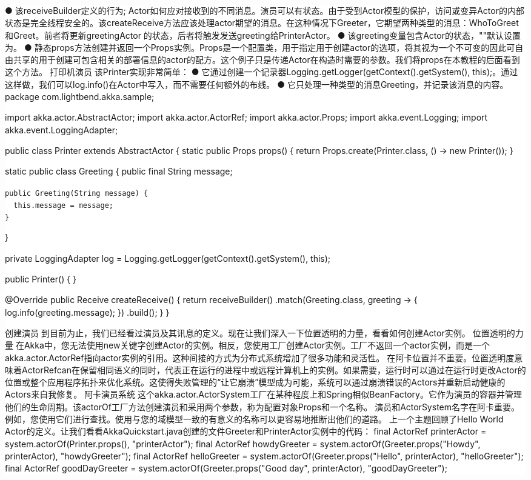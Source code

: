  ● 该receiveBuilder定义的行为; Actor如何应对接收到的不同消息。演员可以有状态。由于受到Actor模型的保护，访问或变异Actor的内部状态是完全线程安全的。该createReceive方法应该处理actor期望的消息。在这种情况下Greeter，它期望两种类型的消息：WhoToGreet和Greet。前者将更新greetingActor 的状态，后者将触发发送greeting给PrinterActor。
  ● 该greeting变量包含Actor的状态，""默认设置为。
  ● 静态props方法创建并返回一个Props实例。Props是一个配置类，用于指定用于创建actor的选项，将其视为一个不可变的因此可自由共享的用于创建可包含相关的部署信息的actor的配方。这个例子只是传递Actor在构造时需要的参数。我们将props在本教程的后面看到这个方法。
打印机演员
该Printer实现非常简单：
  ● 它通过创建一个记录器Logging.getLogger(getContext().getSystem(), this);。通过这样做，我们可以log.info()在Actor中写入，而不需要任何额外的布线。
  ● 它只处理一种类型的消息Greeting，并记录该消息的内容。
package com.lightbend.akka.sample;

import akka.actor.AbstractActor;
import akka.actor.ActorRef;
import akka.actor.Props;
import akka.event.Logging;
import akka.event.LoggingAdapter;

public class Printer extends AbstractActor {
  static public Props props() {
    return Props.create(Printer.class, () -> new Printer());
  }

  static public class Greeting {
    public final String message;

    public Greeting(String message) {
      this.message = message;
    }
  }

  private LoggingAdapter log = Logging.getLogger(getContext().getSystem(), this);

  public Printer() {
  }

  @Override
  public Receive createReceive() {
    return receiveBuilder()
        .match(Greeting.class, greeting -> {
            log.info(greeting.message);
        })
        .build();
  }
}

创建演员
到目前为止，我们已经看过演员及其讯息的定义。现在让我们深入一下位置透明的力量，看看如何创建Actor实例。
位置透明的力量
在Akka中，您无法使用new关键字创建Actor的实例。相反，您使用工厂创建Actor实例。工厂不返回一个actor实例，而是一个akka.actor.ActorRef指向actor实例的引用。这种间接的方式为分布式系统增加了很多功能和灵活性。
在阿卡位置并不重要。位置透明度意味着ActorRefcan在保留相同语义的同时，代表正在运行的进程中或远程计算机上的实例。如果需要，运行时可以通过在运行时更改Actor的位置或整个应用程序拓扑来优化系统。这使得失败管理的“让它崩溃”模型成为可能，系统可以通过崩溃错误的Actors并重新启动健康的Actors来自我修复。
阿卡演员系统
这个akka.actor.ActorSystem工厂在某种程度上和Spring相似BeanFactory。它作为演员的容器并管理他们的生命周期。该actorOf工厂方法创建演员和采用两个参数，称为配置对象Props和一个名称。
演员和ActorSystem名字在阿卡重要。例如，您使用它们进行查找。使用与您的域模型一致的有意义的名称可以更容易地推断出他们的道路。
上一个主题回顾了Hello World Actor的定义。让我们看看AkkaQuickstart.java创建的文件Greeter和PrinterActor实例中的代码：
final ActorRef printerActor = 
  system.actorOf(Printer.props(), "printerActor");
final ActorRef howdyGreeter = 
  system.actorOf(Greeter.props("Howdy", printerActor), "howdyGreeter");
final ActorRef helloGreeter = 
  system.actorOf(Greeter.props("Hello", printerActor), "helloGreeter");
final ActorRef goodDayGreeter = 
  system.actorOf(Greeter.props("Good day", printerActor), "goodDayGreeter");